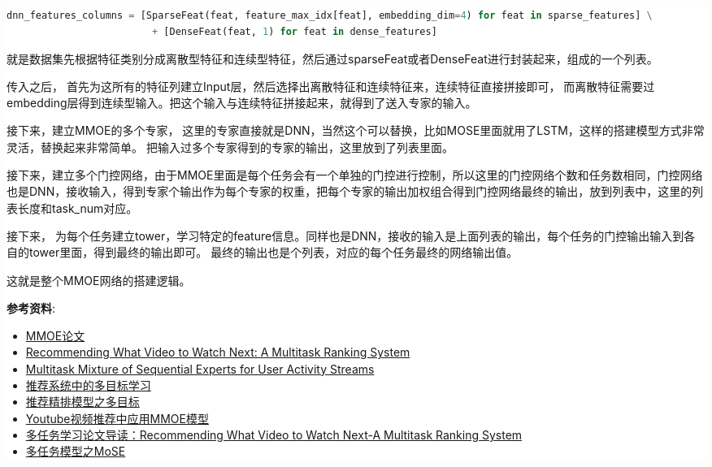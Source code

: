 ```python
dnn_features_columns = [SparseFeat(feat, feature_max_idx[feat], embedding_dim=4) for feat in sparse_features] \
                         + [DenseFeat(feat, 1) for feat in dense_features]
```
就是数据集先根据特征类别分成离散型特征和连续型特征，然后通过sparseFeat或者DenseFeat进行封装起来，组成的一个列表。

传入之后， 首先为这所有的特征列建立Input层，然后选择出离散特征和连续特征来，连续特征直接拼接即可， 而离散特征需要过embedding层得到连续型输入。把这个输入与连续特征拼接起来，就得到了送入专家的输入。

接下来，建立MMOE的多个专家， 这里的专家直接就是DNN，当然这个可以替换，比如MOSE里面就用了LSTM，这样的搭建模型方式非常灵活，替换起来非常简单。 把输入过多个专家得到的专家的输出，这里放到了列表里面。

接下来，建立多个门控网络，由于MMOE里面是每个任务会有一个单独的门控进行控制，所以这里的门控网络个数和任务数相同，门控网络也是DNN，接收输入，得到专家个输出作为每个专家的权重，把每个专家的输出加权组合得到门控网络最终的输出，放到列表中，这里的列表长度和task_num对应。

接下来， 为每个任务建立tower，学习特定的feature信息。同样也是DNN，接收的输入是上面列表的输出，每个任务的门控输出输入到各自的tower里面，得到最终的输出即可。  最终的输出也是个列表，对应的每个任务最终的网络输出值。

这就是整个MMOE网络的搭建逻辑。


**参考资料**:
* [MMOE论文](https://dl.acm.org/doi/pdf/10.1145/3219819.3220007)
* [Recommending What Video to Watch Next: A Multitask
Ranking System](https://dl.acm.org/doi/pdf/10.1145/3298689.3346997)
* [Multitask Mixture of Sequential Experts for User Activity Streams](https://research.google/pubs/pub49274/)
* [推荐系统中的多目标学习](https://zhuanlan.zhihu.com/p/183760759)
* [推荐精排模型之多目标](https://zhuanlan.zhihu.com/p/221738556)
* [Youtube视频推荐中应用MMOE模型](http://t.zoukankan.com/Lee-yl-p-13274642.html)
* [多任务学习论文导读：Recommending What Video to Watch Next-A Multitask Ranking System](https://blog.csdn.net/fanzitao/article/details/104525843/)
* [多任务模型之MoSE](https://zhuanlan.zhihu.com/p/161628342)
